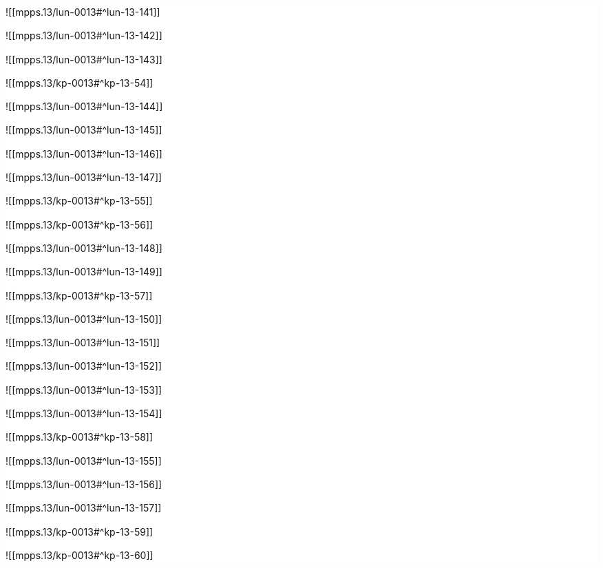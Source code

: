![[mpps.13/lun-0013#^lun-13-141]]

![[mpps.13/lun-0013#^lun-13-142]]

![[mpps.13/lun-0013#^lun-13-143]]

![[mpps.13/kp-0013#^kp-13-54]]

![[mpps.13/lun-0013#^lun-13-144]]

![[mpps.13/lun-0013#^lun-13-145]]

![[mpps.13/lun-0013#^lun-13-146]]

![[mpps.13/lun-0013#^lun-13-147]]

![[mpps.13/kp-0013#^kp-13-55]]

![[mpps.13/kp-0013#^kp-13-56]]

![[mpps.13/lun-0013#^lun-13-148]]

![[mpps.13/lun-0013#^lun-13-149]]

![[mpps.13/kp-0013#^kp-13-57]]

![[mpps.13/lun-0013#^lun-13-150]]

![[mpps.13/lun-0013#^lun-13-151]]

![[mpps.13/lun-0013#^lun-13-152]]

![[mpps.13/lun-0013#^lun-13-153]]

![[mpps.13/lun-0013#^lun-13-154]]

![[mpps.13/kp-0013#^kp-13-58]]

![[mpps.13/lun-0013#^lun-13-155]]

![[mpps.13/lun-0013#^lun-13-156]]

![[mpps.13/lun-0013#^lun-13-157]]

![[mpps.13/kp-0013#^kp-13-59]]

![[mpps.13/kp-0013#^kp-13-60]]
